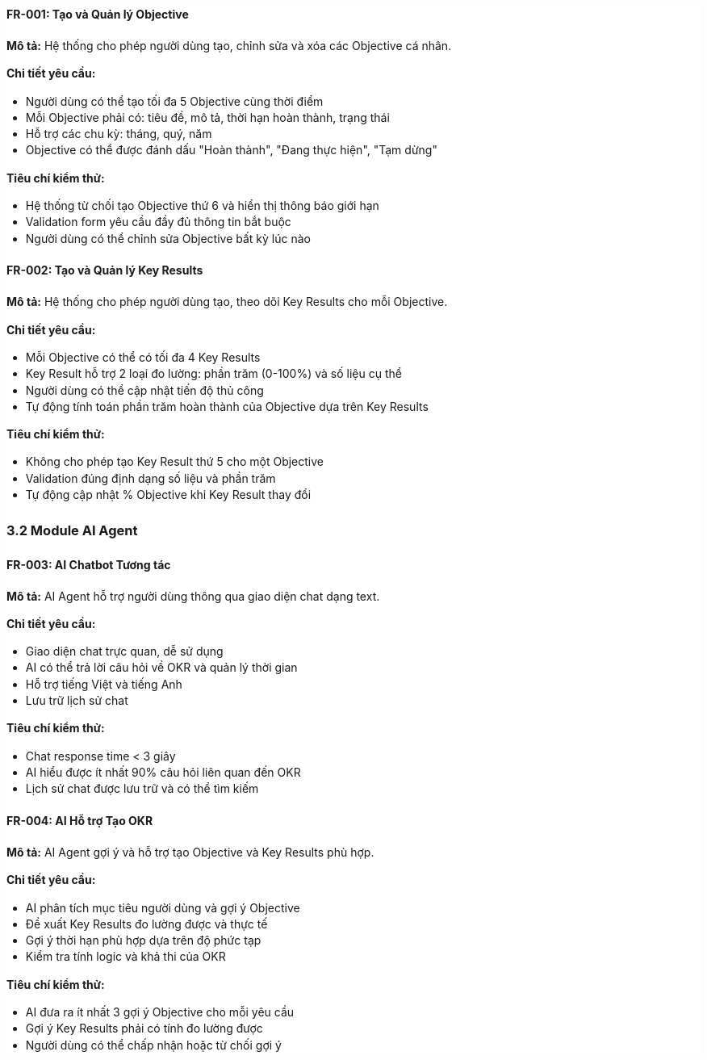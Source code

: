 #### FR-001: Tạo và Quản lý Objective
**Mô tả:** Hệ thống cho phép người dùng tạo, chỉnh sửa và xóa các Objective cá nhân.

**Chi tiết yêu cầu:**
- Người dùng có thể tạo tối đa 5 Objective cùng thời điểm
- Mỗi Objective phải có: tiêu đề, mô tả, thời hạn hoàn thành, trạng thái
- Hỗ trợ các chu kỳ: tháng, quý, năm
- Objective có thể được đánh dấu "Hoàn thành", "Đang thực hiện", "Tạm dừng"

**Tiêu chí kiểm thử:**
- Hệ thống từ chối tạo Objective thứ 6 và hiển thị thông báo giới hạn
- Validation form yêu cầu đầy đủ thông tin bắt buộc
- Người dùng có thể chỉnh sửa Objective bất kỳ lúc nào

#### FR-002: Tạo và Quản lý Key Results
**Mô tả:** Hệ thống cho phép người dùng tạo, theo dõi Key Results cho mỗi Objective.

**Chi tiết yêu cầu:**
- Mỗi Objective có thể có tối đa 4 Key Results
- Key Result hỗ trợ 2 loại đo lường: phần trăm (0-100%) và số liệu cụ thể
- Người dùng có thể cập nhật tiến độ thủ công
- Tự động tính toán phần trăm hoàn thành của Objective dựa trên Key Results

**Tiêu chí kiểm thử:**
- Không cho phép tạo Key Result thứ 5 cho một Objective
- Validation đúng định dạng số liệu và phần trăm
- Tự động cập nhật % Objective khi Key Result thay đổi

### 3.2 Module AI Agent

#### FR-003: AI Chatbot Tương tác
**Mô tả:** AI Agent hỗ trợ người dùng thông qua giao diện chat dạng text.

**Chi tiết yêu cầu:**
- Giao diện chat trực quan, dễ sử dụng
- AI có thể trả lời câu hỏi về OKR và quản lý thời gian
- Hỗ trợ tiếng Việt và tiếng Anh
- Lưu trữ lịch sử chat

**Tiêu chí kiểm thử:**
- Chat response time < 3 giây
- AI hiểu được ít nhất 90% câu hỏi liên quan đến OKR
- Lịch sử chat được lưu trữ và có thể tìm kiếm

#### FR-004: AI Hỗ trợ Tạo OKR
**Mô tả:** AI Agent gợi ý và hỗ trợ tạo Objective và Key Results phù hợp.

**Chi tiết yêu cầu:**
- AI phân tích mục tiêu người dùng và gợi ý Objective
- Đề xuất Key Results đo lường được và thực tế
- Gợi ý thời hạn phù hợp dựa trên độ phức tạp
- Kiểm tra tính logic và khả thi của OKR

**Tiêu chí kiểm thử:**
- AI đưa ra ít nhất 3 gợi ý Objective cho mỗi yêu cầu
- Gợi ý Key Results phải có tính đo lường được
- Người dùng có thể chấp nhận hoặc từ chối gợi ý
